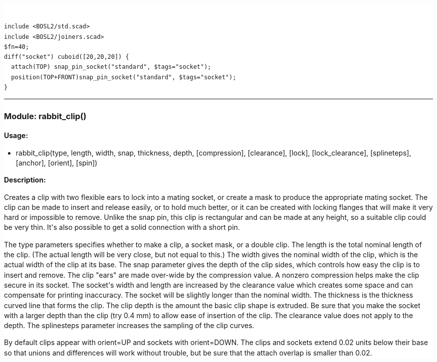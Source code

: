 <br clear="all" />

    include <BOSL2/std.scad>
    include <BOSL2/joiners.scad>
    $fn=40;
    diff("socket") cuboid([20,20,20]) {
      attach(TOP) snap_pin_socket("standard", $tags="socket");
      position(TOP+FRONT)snap_pin_socket("standard", $tags="socket");
    }

---

### Module: rabbit\_clip()

**Usage:** 

- rabbit\_clip(type, length, width, snap, thickness, depth, [compression], [clearance], [lock], [lock\_clearance], [splineteps], [anchor], [orient], [spin])

**Description:** 

Creates a clip with two flexible ears to lock into a mating socket, or create a mask to produce the appropriate
mating socket.  The clip can be made to insert and release easily, or to hold much better, or it can be
created with locking flanges that will make it very hard or impossible to remove.  Unlike the snap pin, this clip
is rectangular and can be made at any height, so a suitable clip could be very thin.  It's also possible to get a
solid connection with a short pin.

The type parameters specifies whether to make a clip, a socket mask, or a double clip.  The length is the
total nominal length of the clip.  (The actual length will be very close, but not equal to this.)  The width
gives the nominal width of the clip, which is the actual width of the clip at its base.  The snap parameter
gives the depth of the clip sides, which controls how easy the clip is to insert and remove.  The clip "ears" are
made over-wide by the compression value.  A nonzero compression helps make the clip secure in its socket.
The socket's width and length are increased by the clearance value which creates some space and can compensate
for printing inaccuracy.  The socket will be slightly longer than the nominal width.  The thickness is the thickness
curved line that forms the clip.  The clip depth is the amount the basic clip shape is extruded.  Be sure that you
make the socket with a larger depth than the clip (try 0.4 mm) to allow ease of insertion of the clip.  The clearance
value does not apply to the depth.  The splinesteps parameter increases the sampling of the clip curves.

By default clips appear with orient=UP and sockets with orient=DOWN.  The clips and sockets extend 0.02 units below
their base so that unions and differences will work without trouble, but be sure that the attach overlap is smaller
than 0.02.

